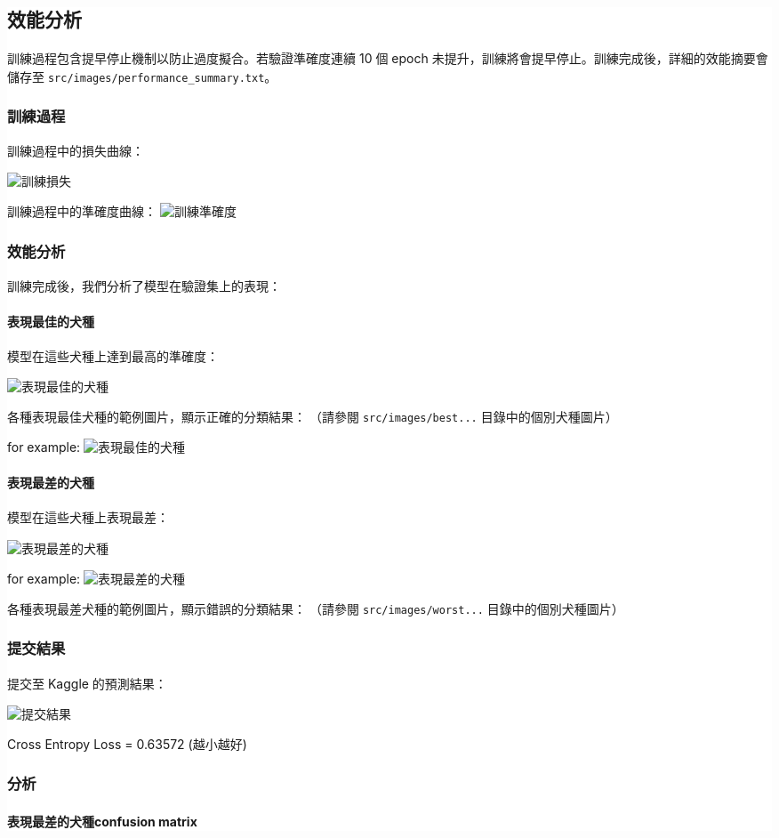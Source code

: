 ## 效能分析

訓練過程包含提早停止機制以防止過度擬合。若驗證準確度連續 10 個 epoch 未提升，訓練將會提早停止。訓練完成後，詳細的效能摘要會儲存至 `src/images/performance_summary.txt`。


### 訓練過程

訓練過程中的損失曲線：

![訓練損失](src/images/loss_curve.png)

訓練過程中的準確度曲線：
![訓練準確度](src/images/accuracy_curve.png)

### 效能分析

訓練完成後，我們分析了模型在驗證集上的表現：

#### 表現最佳的犬種
模型在這些犬種上達到最高的準確度：

![表現最佳的犬種](src/images/best_breeds_summary.png)

各種表現最佳犬種的範例圖片，顯示正確的分類結果：
（請參閱 `src/images/best...` 目錄中的個別犬種圖片）

for example:
![表現最佳的犬種](src/images/best_1_african_hunting_dog.png)

#### 表現最差的犬種
模型在這些犬種上表現最差：

![表現最差的犬種](src/images/worst_breeds_summary.png)

for example:
![表現最差的犬種](src/images/worst_1_eskimo_dog.png)

各種表現最差犬種的範例圖片，顯示錯誤的分類結果：
（請參閱 `src/images/worst...` 目錄中的個別犬種圖片）

### 提交結果

提交至 Kaggle 的預測結果：

![提交結果](src/readme/firstSubmission.png) 

Cross Entropy Loss = 0.63572 (越小越好)

### 分析

#### 表現最差的犬種confusion matrix
